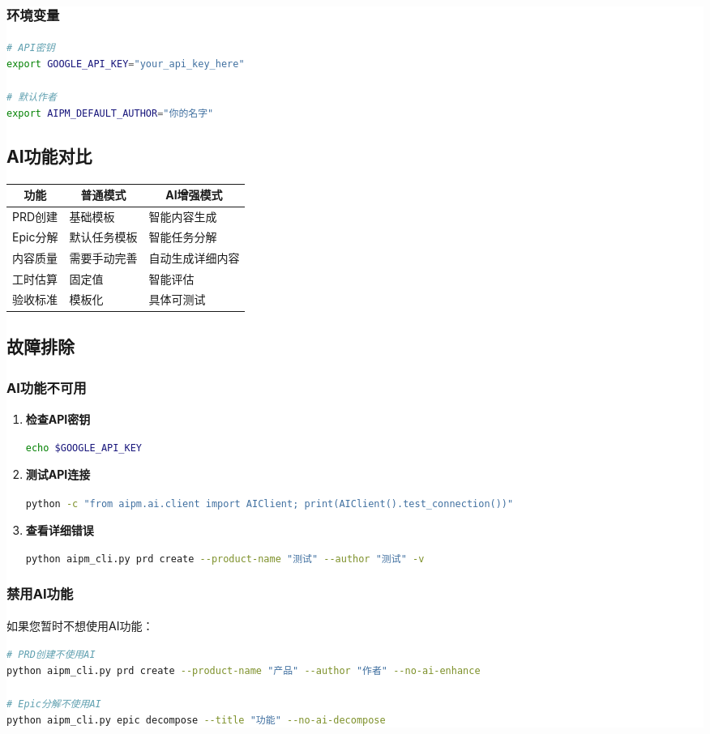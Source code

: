 ### 环境变量

```bash
# API密钥
export GOOGLE_API_KEY="your_api_key_here"

# 默认作者
export AIPM_DEFAULT_AUTHOR="你的名字"
```

## AI功能对比

| 功能 | 普通模式 | AI增强模式 |
|------|----------|------------|
| PRD创建 | 基础模板 | 智能内容生成 |
| Epic分解 | 默认任务模板 | 智能任务分解 |
| 内容质量 | 需要手动完善 | 自动生成详细内容 |
| 工时估算 | 固定值 | 智能评估 |
| 验收标准 | 模板化 | 具体可测试 |

## 故障排除

### AI功能不可用

1. **检查API密钥**
   ```bash
   echo $GOOGLE_API_KEY
   ```

2. **测试API连接**
   ```bash
   python -c "from aipm.ai.client import AIClient; print(AIClient().test_connection())"
   ```

3. **查看详细错误**
   ```bash
   python aipm_cli.py prd create --product-name "测试" --author "测试" -v
   ```

### 禁用AI功能

如果您暂时不想使用AI功能：

```bash
# PRD创建不使用AI
python aipm_cli.py prd create --product-name "产品" --author "作者" --no-ai-enhance

# Epic分解不使用AI
python aipm_cli.py epic decompose --title "功能" --no-ai-decompose
```
